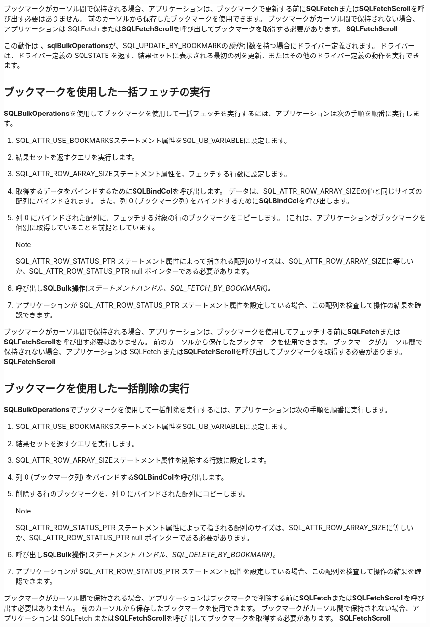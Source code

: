  ブックマークがカーソル間で保持される場合、アプリケーションは、ブックマークで更新する前に**SQLFetch**または**SQLFetchScroll**を呼び出す必要はありません。 前のカーソルから保存したブックマークを使用できます。 ブックマークがカーソル間で保持されない場合、アプリケーションは SQLFetch または**SQLFetchScroll**を呼び出してブックマークを取得する必要があります。 **SQLFetchScroll**  
  
 この動作は **、sqlBulkOperations**が、SQL_UPDATE_BY_BOOKMARKの*操作*引数を持つ場合にドライバー定義されます。 ドライバーは、ドライバー定義の SQLSTATE を返す、結果セットに表示される最初の列を更新、またはその他のドライバー定義の動作を実行できます。  
  
## <a name="performing-bulk-fetches-using-bookmarks"></a>ブックマークを使用した一括フェッチの実行  
 **SQLBulkOperations**を使用してブックマークを使用して一括フェッチを実行するには、アプリケーションは次の手順を順番に実行します。  
  
1.  SQL_ATTR_USE_BOOKMARKSステートメント属性をSQL_UB_VARIABLEに設定します。  
  
2.  結果セットを返すクエリを実行します。  
  
3.  SQL_ATTR_ROW_ARRAY_SIZEステートメント属性を、フェッチする行数に設定します。  
  
4.  取得するデータをバインドするために**SQLBindCol**を呼び出します。 データは、SQL_ATTR_ROW_ARRAY_SIZEの値と同じサイズの配列にバインドされます。 また、列 0 (ブックマーク列) をバインドするために**SQLBindCol**を呼び出します。  
  
5.  列 0 にバインドされた配列に、フェッチする対象の行のブックマークをコピーします。 (これは、アプリケーションがブックマークを個別に取得していることを前提としています。  
  
    > [!NOTE]  
    >  SQL_ATTR_ROW_STATUS_PTR ステートメント属性によって指される配列のサイズは、SQL_ATTR_ROW_ARRAY_SIZEに等しいか、SQL_ATTR_ROW_STATUS_PTR null ポインターである必要があります。  
  
6.  呼び出し**SQLBulk操作**(*ステートメントハンドル、SQL_FETCH_BY_BOOKMARK)。*  
  
7.  アプリケーションが SQL_ATTR_ROW_STATUS_PTR ステートメント属性を設定している場合、この配列を検査して操作の結果を確認できます。  
  
 ブックマークがカーソル間で保持される場合、アプリケーションは、ブックマークを使用してフェッチする前に**SQLFetch**または**SQLFetchScroll**を呼び出す必要はありません。 前のカーソルから保存したブックマークを使用できます。 ブックマークがカーソル間で保持されない場合、アプリケーションは SQLFetch または**SQLFetchScroll**を呼び出してブックマークを取得する必要があります。 **SQLFetchScroll**  
  
## <a name="performing-bulk-deletes-using-bookmarks"></a>ブックマークを使用した一括削除の実行  
 **SQLBulkOperations**でブックマークを使用して一括削除を実行するには、アプリケーションは次の手順を順番に実行します。  
  
1.  SQL_ATTR_USE_BOOKMARKSステートメント属性をSQL_UB_VARIABLEに設定します。  
  
2.  結果セットを返すクエリを実行します。  
  
3.  SQL_ATTR_ROW_ARRAY_SIZEステートメント属性を削除する行数に設定します。  
  
4.  列 0 (ブックマーク列) をバインドする**SQLBindCol**を呼び出します。  
  
5.  削除する行のブックマークを、列 0 にバインドされた配列にコピーします。  
  
    > [!NOTE]  
    >  SQL_ATTR_ROW_STATUS_PTR ステートメント属性によって指される配列のサイズは、SQL_ATTR_ROW_ARRAY_SIZEに等しいか、SQL_ATTR_ROW_STATUS_PTR null ポインターである必要があります。  
  
6.  呼び出し**SQLBulk操作**(*ステートメント ハンドル、SQL_DELETE_BY_BOOKMARK)。*  
  
7.  アプリケーションが SQL_ATTR_ROW_STATUS_PTR ステートメント属性を設定している場合、この配列を検査して操作の結果を確認できます。  
  
 ブックマークがカーソル間で保持される場合、アプリケーションはブックマークで削除する前に**SQLFetch**または**SQLFetchScroll**を呼び出す必要はありません。 前のカーソルから保存したブックマークを使用できます。 ブックマークがカーソル間で保持されない場合、アプリケーションは SQLFetch または**SQLFetchScroll**を呼び出してブックマークを取得する必要があります。 **SQLFetchScroll**  
  
